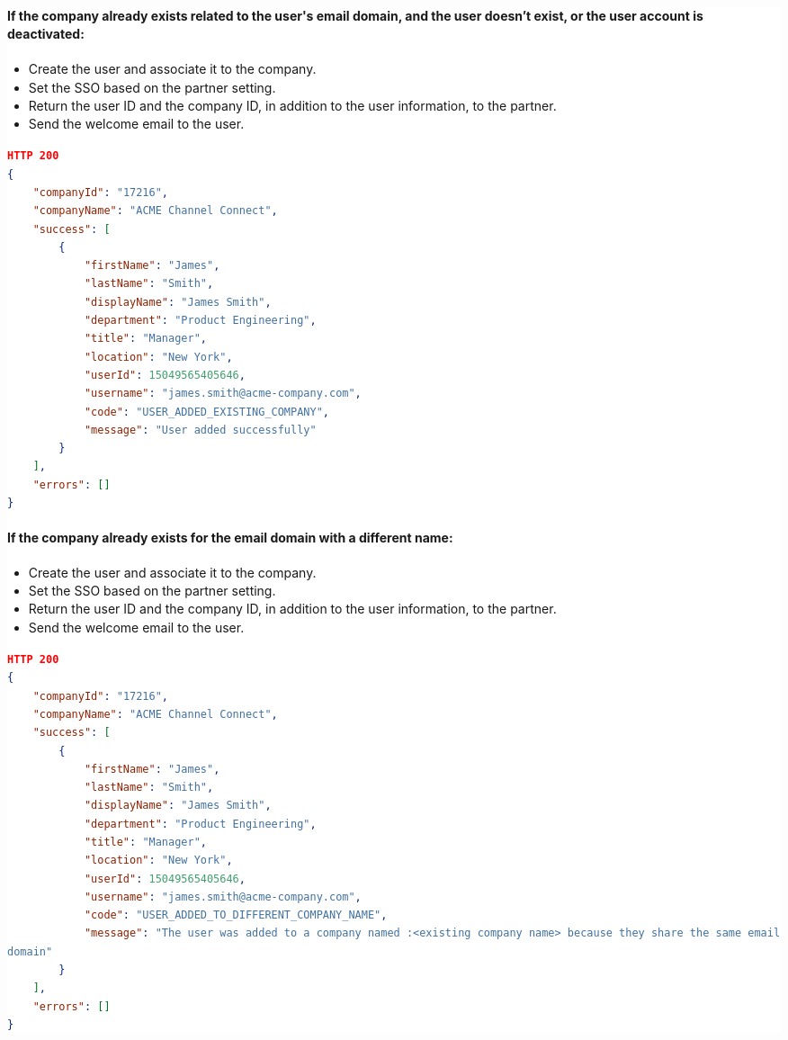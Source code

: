 
#### If the company already exists related to the user's email domain, and the user doesn’t exist, or the user account is deactivated:

* Create the user and associate it to the company.
* Set the SSO based on the partner setting.
* Return the user ID and the company ID, in addition to the user information, to the partner.
* Send the welcome email to the user.

```json
HTTP 200
{
    "companyId": "17216",
    "companyName": "ACME Channel Connect",
    "success": [
        {
            "firstName": "James",
            "lastName": "Smith",
            "displayName": "James Smith",
            "department": "Product Engineering",
            "title": "Manager",
            "location": "New York",
            "userId": 15049565405646,
            "username": "james.smith@acme-company.com",
            "code": "USER_ADDED_EXISTING_COMPANY",
            "message": "User added successfully"
        }
    ],
    "errors": []
}
```

#### If the company already exists for the email domain with a different name:

* Create the user and associate it to the company.
* Set the SSO based on the partner setting.
* Return the user ID and the company ID, in addition to the user information, to the partner.
* Send the welcome email to the user.

```json
HTTP 200
{
    "companyId": "17216",
    "companyName": "ACME Channel Connect",
    "success": [
        {
            "firstName": "James",
            "lastName": "Smith",
            "displayName": "James Smith",
            "department": "Product Engineering",
            "title": "Manager",
            "location": "New York",
            "userId": 15049565405646,
            "username": "james.smith@acme-company.com",
            "code": "USER_ADDED_TO_DIFFERENT_COMPANY_NAME",
            "message": "The user was added to a company named :<existing company name> because they share the same email domain"
        }
    ],
    "errors": []
}
```
